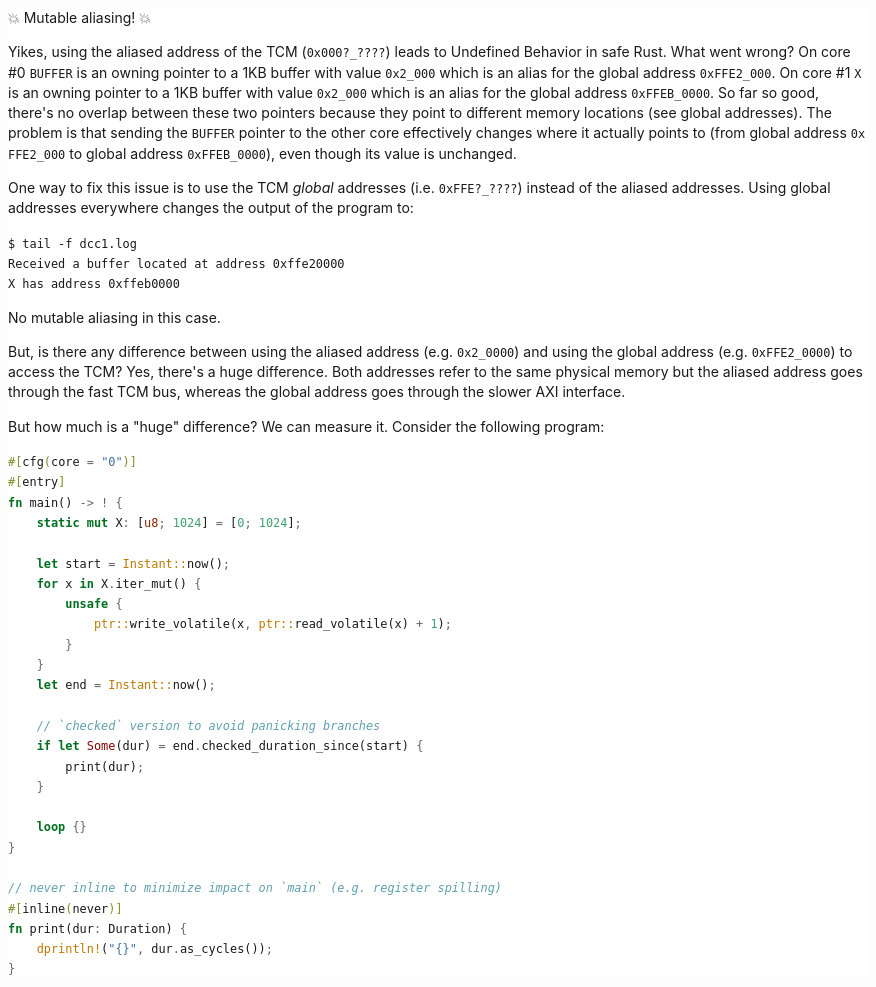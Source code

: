 :collision: Mutable aliasing! :collision:

Yikes, using the aliased address of the TCM (`0x000?_????`) leads to Undefined
Behavior in safe Rust. What went wrong? On core #0 `BUFFER` is an owning pointer
to a 1KB buffer with value `0x2_000` which is an alias for the global address
`0xFFE2_000`. On core #1 `X` is an owning pointer to a 1KB buffer with value
`0x2_000` which is an alias for the global address `0xFFEB_0000`. So far so
good, there's no overlap between these two pointers because they point to
different memory locations (see global addresses). The problem is that sending
the `BUFFER` pointer to the other core effectively changes where it actually
points to (from global address `0xFFE2_000` to global address `0xFFEB_0000`),
even though its value is unchanged.

One way to fix this issue is to use the TCM *global* addresses (i.e.
`0xFFE?_????`) instead of the aliased addresses. Using global addresses
everywhere changes the output of the program to:

``` console
$ tail -f dcc1.log
Received a buffer located at address 0xffe20000
X has address 0xffeb0000
```

No mutable aliasing in this case.

But, is there any difference between using the aliased address (e.g. `0x2_0000`)
and using the global address (e.g. `0xFFE2_0000`) to access the TCM? Yes,
there's a huge difference. Both addresses refer to the same physical memory but
the aliased address goes through the fast TCM bus, whereas the global address
goes through the slower AXI interface.

But how much is a "huge" difference? We can measure it. Consider the following
program:

``` rust
#[cfg(core = "0")]
#[entry]
fn main() -> ! {
    static mut X: [u8; 1024] = [0; 1024];

    let start = Instant::now();
    for x in X.iter_mut() {
        unsafe {
            ptr::write_volatile(x, ptr::read_volatile(x) + 1);
        }
    }
    let end = Instant::now();

    // `checked` version to avoid panicking branches
    if let Some(dur) = end.checked_duration_since(start) {
        print(dur);
    }

    loop {}
}

// never inline to minimize impact on `main` (e.g. register spilling)
#[inline(never)]
fn print(dur: Duration) {
    dprintln!("{}", dur.as_cycles());
}
```


[Wikipedia]: https://en.wikipedia.org/wiki/Asymmetric_multiprocessing
[microamp]: https://crates.io/crates/microamp/0.1.0-alpha.1
[rtfm]: https://japaric.github.io/cortex-m-rtfm/book/en/
[zup]: https://www.xilinx.com/products/silicon-devices/soc/zynq-ultrascale-mpsoc.html
[here]: https://github.com/japaric/ultrascale-plus/tree/4c15efe749a59f807d21bbe4f9fe21dec96eb90a/firmware/zup-rtfm/examples
[`cargo-microamp`]: https://crates.io/crates/microamp-tools/0.1.0-alpha.1
[pr37429]: https://github.com/rust-lang/rust/pull/37429
[Iban Eguia]: https://github.com/Razican
[Geoff Cant]: https://github.com/archaelus
[Harrison Chin]: http://www.harrisonchin.com/
[Brandon Edens]: https://github.com/brandonedens
[whitequark]: https://github.com/whitequark
[James Munns]: https://jamesmunns.com/
[Fredrik Lundström]: https://github.com/flundstrom2
[Kor Nielsen]: https://github.com/korran
[Dietrich Ayala]: https://metafluff.com/
[Hadrien Grasland]: https://github.com/HadrienG2
[vitiral]: https://github.com/vitiral
[Lee Smith]: https://github.com/leenozara
[Florian Uekermann]: https://github.com/FlorianUekermann
[Ivan Dubrov]: https://github.com/idubrov
[reddit]: https://www.reddit.com/r/rust/comments/bmyeah/%CE%BCamp_asymmetric_multiprocessing_on/
[Patreon]: https://www.patreon.com/japaric
[twitter]: https://twitter.com/japaricious